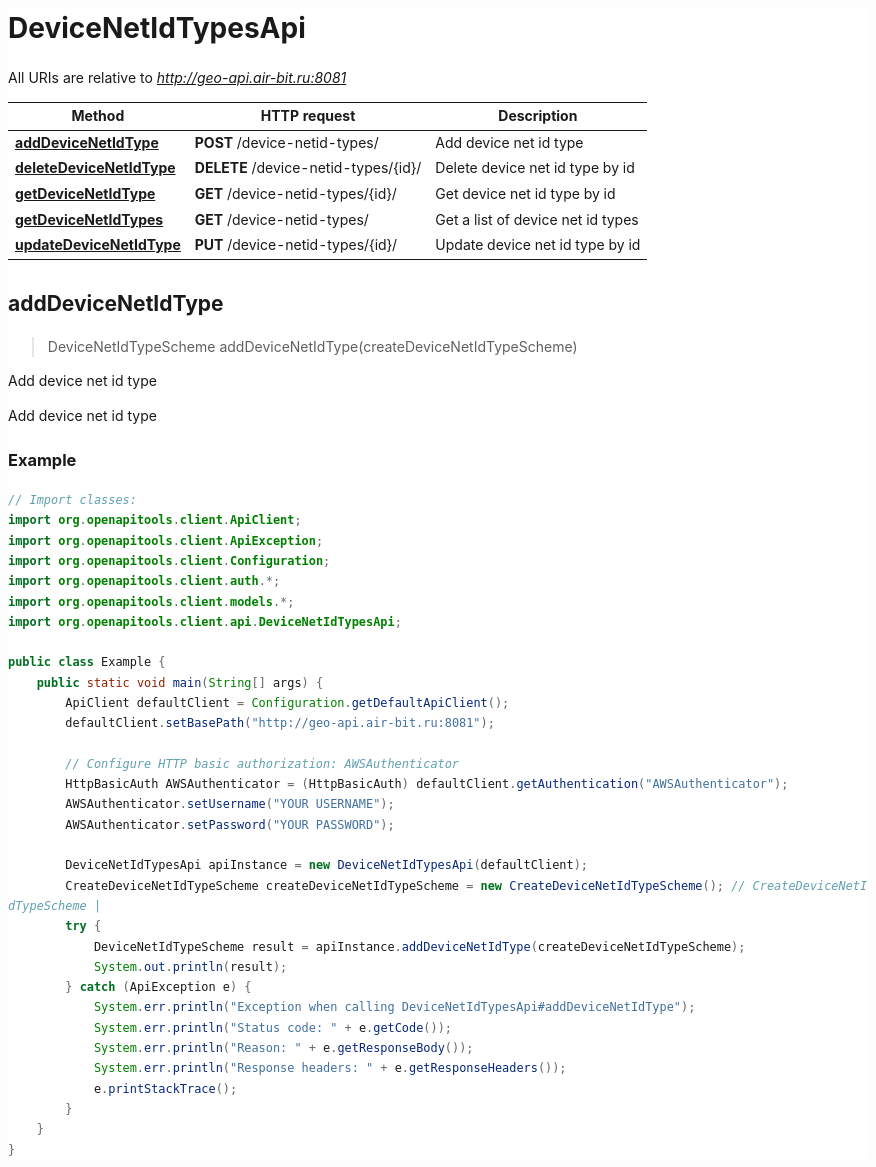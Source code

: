 # DeviceNetIdTypesApi

All URIs are relative to *http://geo-api.air-bit.ru:8081*

| Method | HTTP request | Description |
|------------- | ------------- | -------------|
| [**addDeviceNetIdType**](DeviceNetIdTypesApi.md#addDeviceNetIdType) | **POST** /device-netid-types/ | Add device net id type |
| [**deleteDeviceNetIdType**](DeviceNetIdTypesApi.md#deleteDeviceNetIdType) | **DELETE** /device-netid-types/{id}/ | Delete device net id type by id |
| [**getDeviceNetIdType**](DeviceNetIdTypesApi.md#getDeviceNetIdType) | **GET** /device-netid-types/{id}/ | Get device net id type by id |
| [**getDeviceNetIdTypes**](DeviceNetIdTypesApi.md#getDeviceNetIdTypes) | **GET** /device-netid-types/ | Get a list of device net id types |
| [**updateDeviceNetIdType**](DeviceNetIdTypesApi.md#updateDeviceNetIdType) | **PUT** /device-netid-types/{id}/ | Update device net id type by id |



## addDeviceNetIdType

> DeviceNetIdTypeScheme addDeviceNetIdType(createDeviceNetIdTypeScheme)

Add device net id type

Add device net id type

### Example

```java
// Import classes:
import org.openapitools.client.ApiClient;
import org.openapitools.client.ApiException;
import org.openapitools.client.Configuration;
import org.openapitools.client.auth.*;
import org.openapitools.client.models.*;
import org.openapitools.client.api.DeviceNetIdTypesApi;

public class Example {
    public static void main(String[] args) {
        ApiClient defaultClient = Configuration.getDefaultApiClient();
        defaultClient.setBasePath("http://geo-api.air-bit.ru:8081");
        
        // Configure HTTP basic authorization: AWSAuthenticator
        HttpBasicAuth AWSAuthenticator = (HttpBasicAuth) defaultClient.getAuthentication("AWSAuthenticator");
        AWSAuthenticator.setUsername("YOUR USERNAME");
        AWSAuthenticator.setPassword("YOUR PASSWORD");

        DeviceNetIdTypesApi apiInstance = new DeviceNetIdTypesApi(defaultClient);
        CreateDeviceNetIdTypeScheme createDeviceNetIdTypeScheme = new CreateDeviceNetIdTypeScheme(); // CreateDeviceNetIdTypeScheme | 
        try {
            DeviceNetIdTypeScheme result = apiInstance.addDeviceNetIdType(createDeviceNetIdTypeScheme);
            System.out.println(result);
        } catch (ApiException e) {
            System.err.println("Exception when calling DeviceNetIdTypesApi#addDeviceNetIdType");
            System.err.println("Status code: " + e.getCode());
            System.err.println("Reason: " + e.getResponseBody());
            System.err.println("Response headers: " + e.getResponseHeaders());
            e.printStackTrace();
        }
    }
}
```
